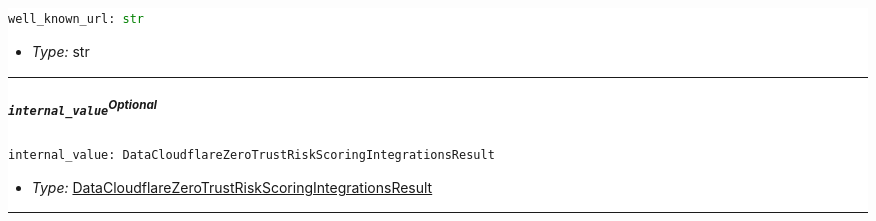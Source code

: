```python
well_known_url: str
```

- *Type:* str

---

##### `internal_value`<sup>Optional</sup> <a name="internal_value" id="@cdktf/provider-cloudflare.dataCloudflareZeroTrustRiskScoringIntegrations.DataCloudflareZeroTrustRiskScoringIntegrationsResultOutputReference.property.internalValue"></a>

```python
internal_value: DataCloudflareZeroTrustRiskScoringIntegrationsResult
```

- *Type:* <a href="#@cdktf/provider-cloudflare.dataCloudflareZeroTrustRiskScoringIntegrations.DataCloudflareZeroTrustRiskScoringIntegrationsResult">DataCloudflareZeroTrustRiskScoringIntegrationsResult</a>

---



